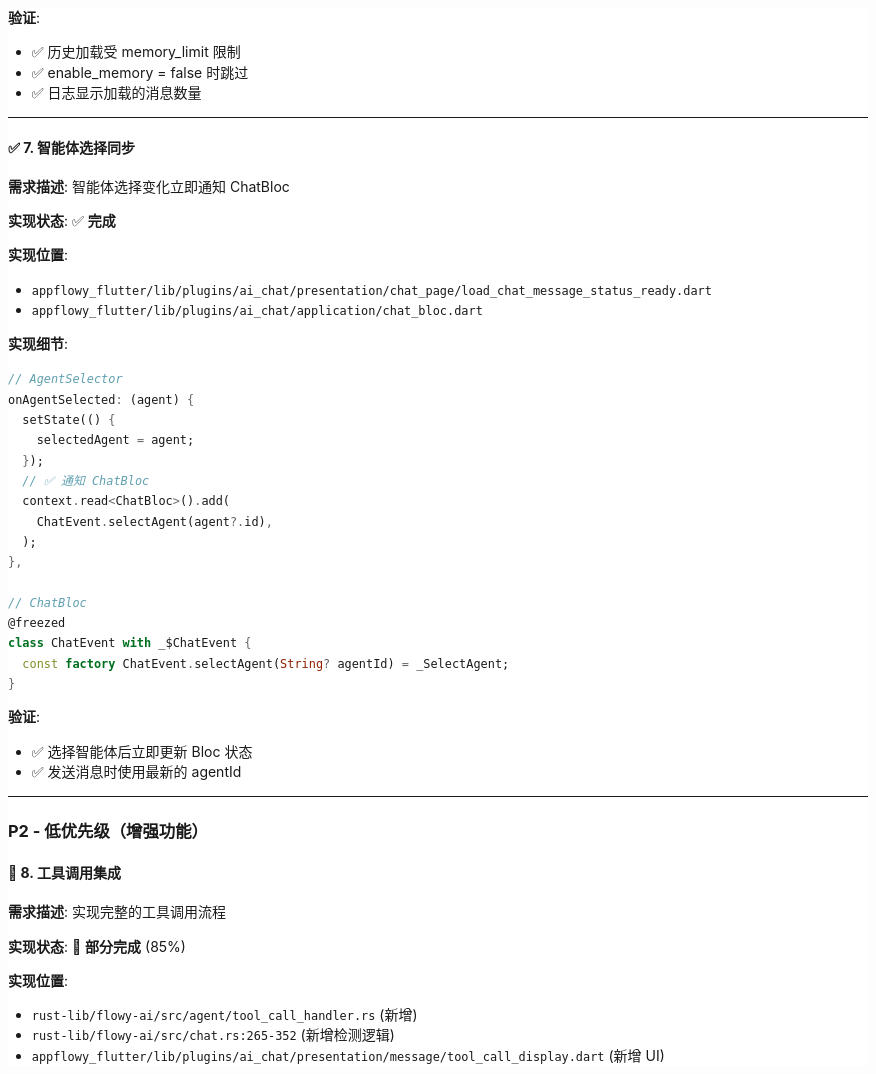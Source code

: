 **验证**: 
- ✅ 历史加载受 memory_limit 限制
- ✅ enable_memory = false 时跳过
- ✅ 日志显示加载的消息数量

---

#### ✅ 7. 智能体选择同步

**需求描述**: 智能体选择变化立即通知 ChatBloc

**实现状态**: ✅ **完成**

**实现位置**: 
- `appflowy_flutter/lib/plugins/ai_chat/presentation/chat_page/load_chat_message_status_ready.dart`
- `appflowy_flutter/lib/plugins/ai_chat/application/chat_bloc.dart`

**实现细节**:
```dart
// AgentSelector
onAgentSelected: (agent) {
  setState(() {
    selectedAgent = agent;
  });
  // ✅ 通知 ChatBloc
  context.read<ChatBloc>().add(
    ChatEvent.selectAgent(agent?.id),
  );
},

// ChatBloc
@freezed
class ChatEvent with _$ChatEvent {
  const factory ChatEvent.selectAgent(String? agentId) = _SelectAgent;
}
```

**验证**: 
- ✅ 选择智能体后立即更新 Bloc 状态
- ✅ 发送消息时使用最新的 agentId

---

### P2 - 低优先级（增强功能）

#### 🔄 8. 工具调用集成

**需求描述**: 实现完整的工具调用流程

**实现状态**: 🔄 **部分完成** (85%)

**实现位置**: 
- `rust-lib/flowy-ai/src/agent/tool_call_handler.rs` (新增)
- `rust-lib/flowy-ai/src/chat.rs:265-352` (新增检测逻辑)
- `appflowy_flutter/lib/plugins/ai_chat/presentation/message/tool_call_display.dart` (新增 UI)
